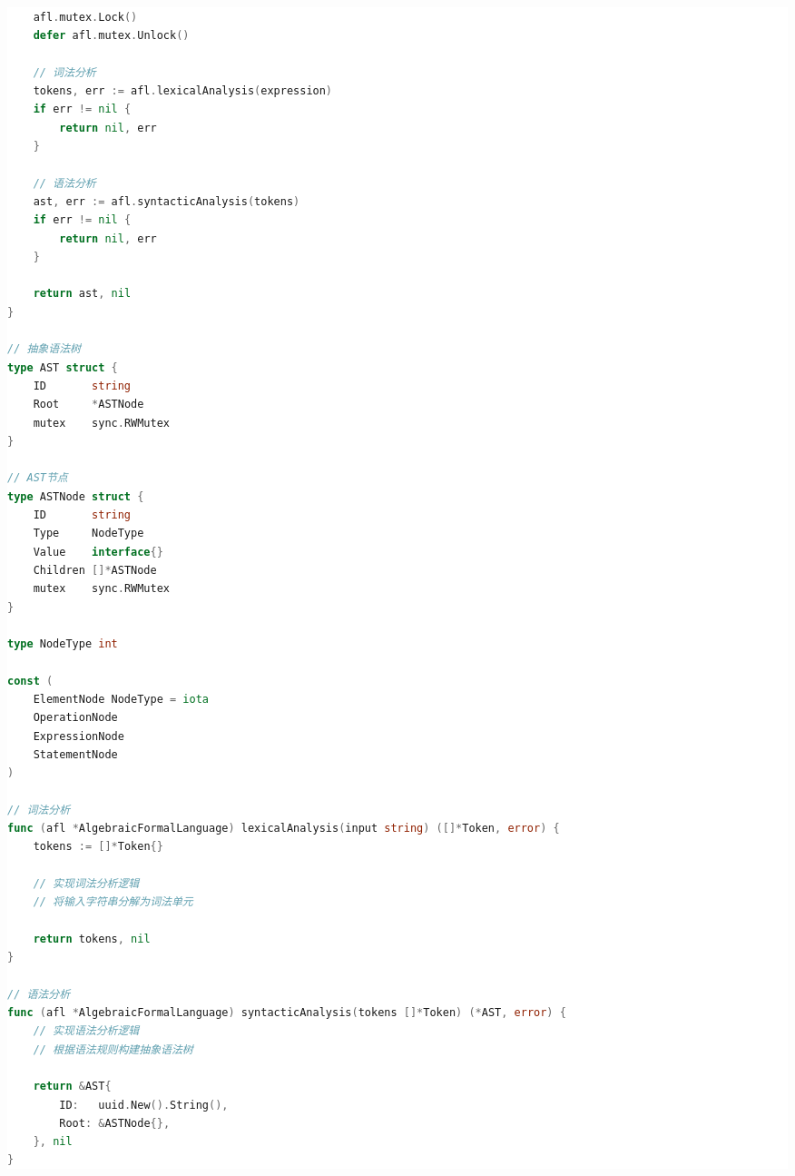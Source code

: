 ```go
    afl.mutex.Lock()
    defer afl.mutex.Unlock()
    
    // 词法分析
    tokens, err := afl.lexicalAnalysis(expression)
    if err != nil {
        return nil, err
    }
    
    // 语法分析
    ast, err := afl.syntacticAnalysis(tokens)
    if err != nil {
        return nil, err
    }
    
    return ast, nil
}

// 抽象语法树
type AST struct {
    ID       string
    Root     *ASTNode
    mutex    sync.RWMutex
}

// AST节点
type ASTNode struct {
    ID       string
    Type     NodeType
    Value    interface{}
    Children []*ASTNode
    mutex    sync.RWMutex
}

type NodeType int

const (
    ElementNode NodeType = iota
    OperationNode
    ExpressionNode
    StatementNode
)

// 词法分析
func (afl *AlgebraicFormalLanguage) lexicalAnalysis(input string) ([]*Token, error) {
    tokens := []*Token{}
    
    // 实现词法分析逻辑
    // 将输入字符串分解为词法单元
    
    return tokens, nil
}

// 语法分析
func (afl *AlgebraicFormalLanguage) syntacticAnalysis(tokens []*Token) (*AST, error) {
    // 实现语法分析逻辑
    // 根据语法规则构建抽象语法树
    
    return &AST{
        ID:   uuid.New().String(),
        Root: &ASTNode{},
    }, nil
}
```